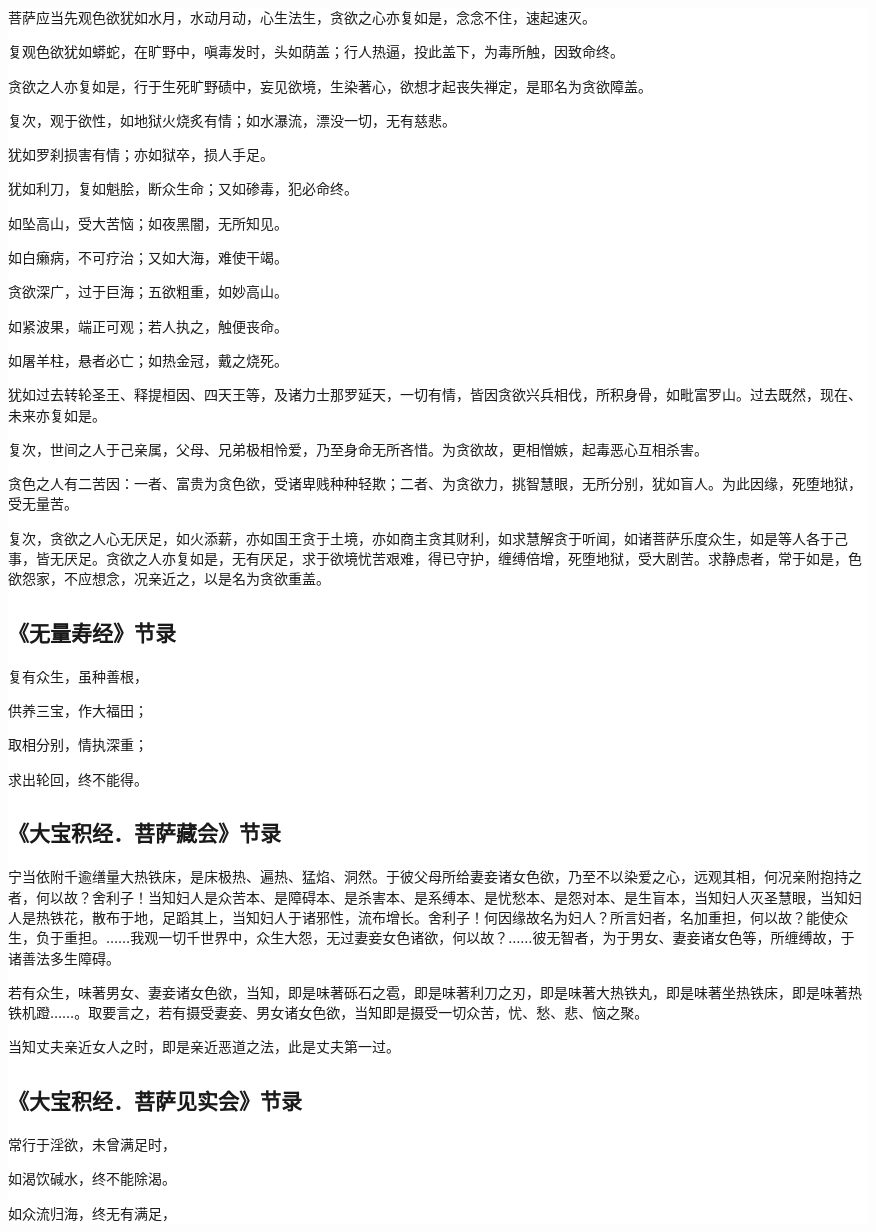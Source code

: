 菩萨应当先观色欲犹如水月，水动月动，心生法生，贪欲之心亦复如是，念念不住，速起速灭。

复观色欲犹如蟒蛇，在旷野中，嗔毒发时，头如荫盖；行人热逼，投此盖下，为毒所触，因致命终。

贪欲之人亦复如是，行于生死旷野碛中，妄见欲境，生染著心，欲想才起丧失禅定，是耶名为贪欲障盖。

复次，观于欲性，如地狱火烧炙有情；如水瀑流，漂没一切，无有慈悲。

犹如罗刹损害有情；亦如狱卒，损人手足。

犹如利刀，复如魁脍，断众生命；又如碜毒，犯必命终。

如坠高山，受大苦恼；如夜黑闇，无所知见。

如白癞病，不可疗治；又如大海，难使干竭。

贪欲深广，过于巨海；五欲粗重，如妙高山。

如紧波果，端正可观；若人执之，触便丧命。

如屠羊柱，悬者必亡；如热金冠，戴之烧死。

犹如过去转轮圣王、释提桓因、四天王等，及诸力士那罗延天，一切有情，皆因贪欲兴兵相伐，所积身骨，如毗富罗山。过去既然，现在、未来亦复如是。

复次，世间之人于己亲属，父母、兄弟极相怜爱，乃至身命无所吝惜。为贪欲故，更相憎嫉，起毒恶心互相杀害。

贪色之人有二苦因：一者、富贵为贪色欲，受诸卑贱种种轻欺；二者、为贪欲力，挑智慧眼，无所分别，犹如盲人。为此因缘，死堕地狱，受无量苦。

复次，贪欲之人心无厌足，如火添薪，亦如国王贪于土境，亦如商主贪其财利，如求慧解贪于听闻，如诸菩萨乐度众生，如是等人各于己事，皆无厌足。贪欲之人亦复如是，无有厌足，求于欲境忧苦艰难，得已守护，缠缚倍增，死堕地狱，受大剧苦。求静虑者，常于如是，色欲怨家，不应想念，况亲近之，以是名为贪欲重盖。

## 《无量寿经》节录

复有众生，虽种善根，

供养三宝，作大福田；

取相分别，情执深重；

求出轮回，终不能得。

## 《大宝积经．菩萨藏会》节录

宁当依附千逾缮量大热铁床，是床极热、遍热、猛焰、洞然。于彼父母所给妻妾诸女色欲，乃至不以染爱之心，远观其相，何况亲附抱持之者，何以故？舍利子！当知妇人是众苦本、是障碍本、是杀害本、是系缚本、是忧愁本、是怨对本、是生盲本，当知妇人灭圣慧眼，当知妇人是热铁花，散布于地，足蹈其上，当知妇人于诸邪性，流布增长。舍利子！何因缘故名为妇人？所言妇者，名加重担，何以故？能使众生，负于重担。……我观一切千世界中，众生大怨，无过妻妾女色诸欲，何以故？……彼无智者，为于男女、妻妾诸女色等，所缠缚故，于诸善法多生障碍。

若有众生，味著男女、妻妾诸女色欲，当知，即是味著砾石之雹，即是味著利刀之刃，即是味著大热铁丸，即是味著坐热铁床，即是味著热铁机蹬……。取要言之，若有摄受妻妾、男女诸女色欲，当知即是摄受一切众苦，忧、愁、悲、恼之聚。

当知丈夫亲近女人之时，即是亲近恶道之法，此是丈夫第一过。

## 《大宝积经．菩萨见实会》节录

常行于淫欲，未曾满足时，

如渴饮碱水，终不能除渴。

如众流归海，终无有满足，
